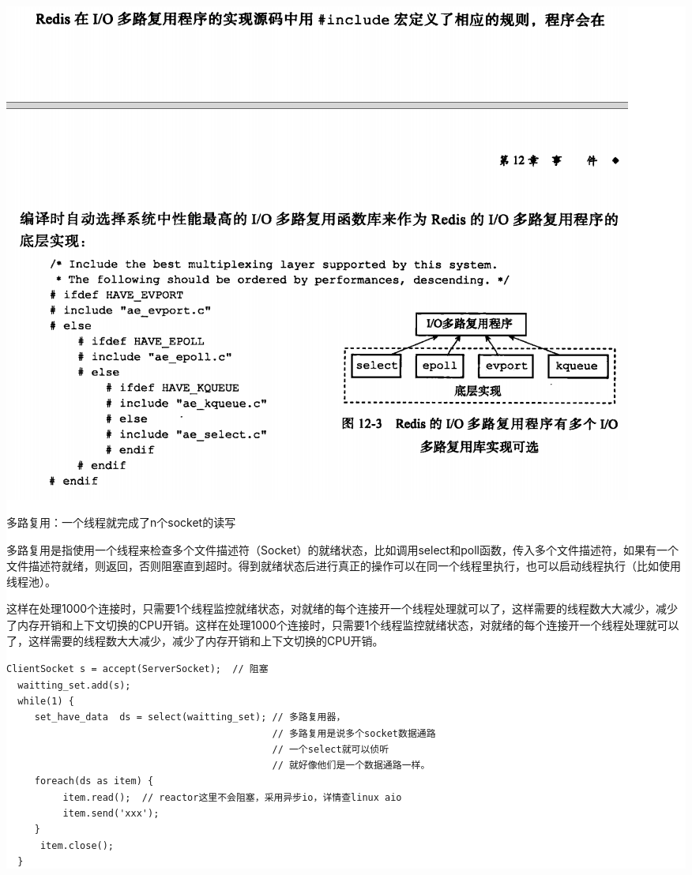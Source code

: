 ![](redispic/b46.png)

多路复用：一个线程就完成了n个socket的读写

多路复用是指使用一个线程来检查多个文件描述符（Socket）的就绪状态，比如调用select和poll函数，传入多个文件描述符，如果有一个文件描述符就绪，则返回，否则阻塞直到超时。得到就绪状态后进行真正的操作可以在同一个线程里执行，也可以启动线程执行（比如使用线程池）。


这样在处理1000个连接时，只需要1个线程监控就绪状态，对就绪的每个连接开一个线程处理就可以了，这样需要的线程数大大减少，减少了内存开销和上下文切换的CPU开销。这样在处理1000个连接时，只需要1个线程监控就绪状态，对就绪的每个连接开一个线程处理就可以了，这样需要的线程数大大减少，减少了内存开销和上下文切换的CPU开销。



```
ClientSocket s = accept(ServerSocket);  // 阻塞
  waitting_set.add(s);
  while(1) {
     set_have_data  ds = select(waitting_set); // 多路复用器，
                                               // 多路复用是说多个socket数据通路
                                               // 一个select就可以侦听
                                               // 就好像他们是一个数据通路一样。
     foreach(ds as item) {
          item.read();  // reactor这里不会阻塞，采用异步io，详情查linux aio
          item.send('xxx');
     }
      item.close();
  }
```
